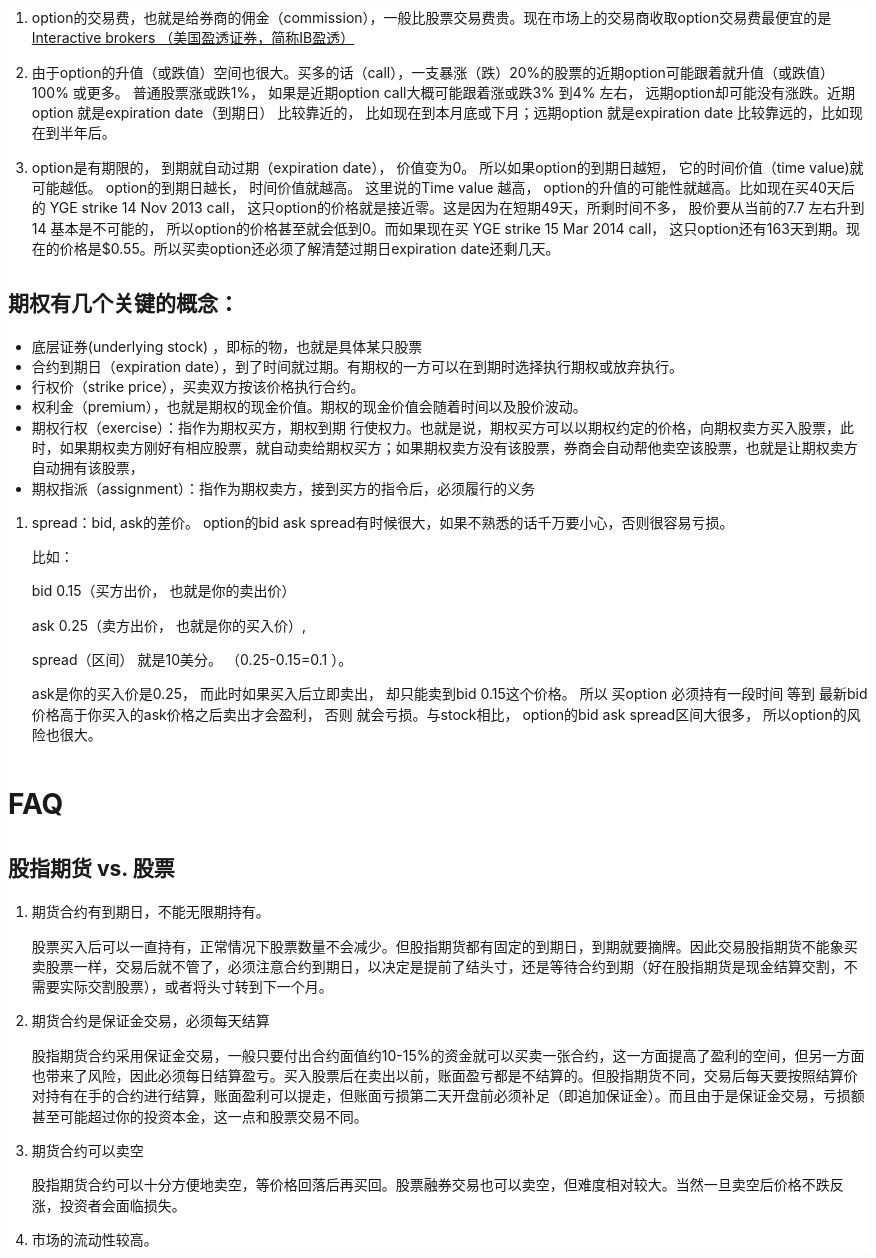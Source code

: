 1. option的交易费，也就是给券商的佣金（commission），一般比股票交易费贵。现在市场上的交易商收取option交易费最便宜的是[Interactive brokers （美国盈透证券，简称IB盈透）](https://www.e-investingguide.com/ibopenaccount)

1. 由于option的升值（或跌值）空间也很大。买多的话（call），一支暴涨（跌）20%的股票的近期option可能跟着就升值（或跌值）100% 或更多。 普通股票涨或跌1%， 如果是近期option call大概可能跟着涨或跌3% 到4% 左右， 远期option却可能没有涨跌。近期option 就是expiration date（到期日） 比较靠近的， 比如现在到本月底或下月；远期option 就是expiration date 比较靠远的，比如现在到半年后。

1.  option是有期限的， 到期就自动过期（expiration date）， 价值变为0。 所以如果option的到期日越短， 它的时间价值（time value)就可能越低。 option的到期日越长， 时间价值就越高。 这里说的Time value 越高， option的升值的可能性就越高。比如现在买40天后的 YGE strike 14 Nov 2013 call， 这只option的价格就是接近零。这是因为在短期49天，所剩时间不多， 股价要从当前的7.7 左右升到14 基本是不可能的， 所以option的价格甚至就会低到0。而如果现在买 YGE strike 15 Mar 2014 call， 这只option还有163天到期。现在的价格是$0.55。所以买卖option还必须了解清楚过期日expiration date还剩几天。

## 期权有几个关键的概念：

- 底层证券(underlying stock) ，即标的物，也就是具体某只股票
- 合约到期日（expiration date），到了时间就过期。有期权的一方可以在到期时选择执行期权或放弃执行。
- 行权价（strike price），买卖双方按该价格执行合约。
- 权利金（premium），也就是期权的现金价值。期权的现金价值会随着时间以及股价波动。
- 期权行权（exercise）：指作为期权买方，期权到期 行使权力。也就是说，期权买方可以以期权约定的价格，向期权卖方买入股票，此时，如果期权卖方刚好有相应股票，就自动卖给期权买方；如果期权卖方没有该股票，券商会自动帮他卖空该股票，也就是让期权卖方自动拥有该股票，
- 期权指派（assignment）：指作为期权卖方，接到买方的指令后，必须履行的义务

1. spread：bid, ask的差价。
	option的bid ask spread有时候很大，如果不熟悉的话千万要小心，否则很容易亏损。
	
	比如：
	
	bid 0.15（买方出价， 也就是你的卖出价）
	
	ask 0.25（卖方出价， 也就是你的买入价）,
	
	spread（区间） 就是10美分。 （0.25-0.15=0.1 ）。
	
	ask是你的买入价是0.25， 而此时如果买入后立即卖出， 却只能卖到bid 0.15这个价格。 所以 买option 必须持有一段时间 等到 最新bid 价格高于你买入的ask价格之后卖出才会盈利， 否则 就会亏损。与stock相比， option的bid ask spread区间大很多， 所以option的风险也很大。

# FAQ
## 股指期货 vs. 股票
1. 期货合约有到期日，不能无限期持有。

	股票买入后可以一直持有，正常情况下股票数量不会减少。但股指期货都有固定的到期日，到期就要摘牌。因此交易股指期货不能象买卖股票一样，交易后就不管了，必须注意合约到期日，以决定是提前了结头寸，还是等待合约到期（好在股指期货是现金结算交割，不需要实际交割股票），或者将头寸转到下一个月。

1. 期货合约是保证金交易，必须每天结算

	股指期货合约采用保证金交易，一般只要付出合约面值约10-15%的资金就可以买卖一张合约，这一方面提高了盈利的空间，但另一方面也带来了风险，因此必须每日结算盈亏。买入股票后在卖出以前，账面盈亏都是不结算的。但股指期货不同，交易后每天要按照结算价对持有在手的合约进行结算，账面盈利可以提走，但账面亏损第二天开盘前必须补足（即追加保证金）。而且由于是保证金交易，亏损额甚至可能超过你的投资本金，这一点和股票交易不同。

1. 期货合约可以卖空

	股指期货合约可以十分方便地卖空，等价格回落后再买回。股票融券交易也可以卖空，但难度相对较大。当然一旦卖空后价格不跌反涨，投资者会面临损失。

1. 市场的流动性较高。
